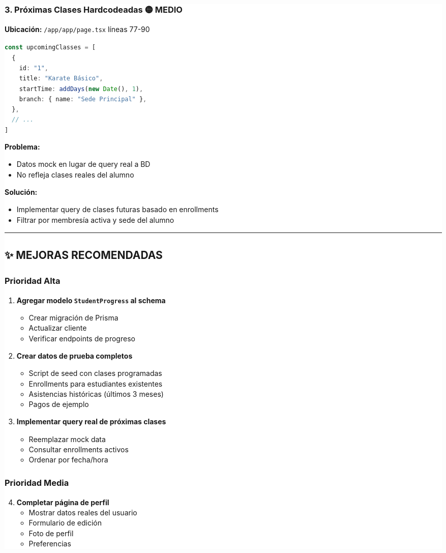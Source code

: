 ### 3. **Próximas Clases Hardcodeadas** 🟡 MEDIO

**Ubicación:** `/app/app/page.tsx` líneas 77-90

```typescript
const upcomingClasses = [
  {
    id: "1",
    title: "Karate Básico",
    startTime: addDays(new Date(), 1),
    branch: { name: "Sede Principal" },
  },
  // ...
]
```

**Problema:**
- Datos mock en lugar de query real a BD
- No refleja clases reales del alumno

**Solución:**
- Implementar query de clases futuras basado en enrollments
- Filtrar por membresía activa y sede del alumno

---

## ✨ MEJORAS RECOMENDADAS

### Prioridad Alta

1. **Agregar modelo `StudentProgress` al schema**
   - Crear migración de Prisma
   - Actualizar cliente
   - Verificar endpoints de progreso

2. **Crear datos de prueba completos**
   - Script de seed con clases programadas
   - Enrollments para estudiantes existentes
   - Asistencias históricas (últimos 3 meses)
   - Pagos de ejemplo

3. **Implementar query real de próximas clases**
   - Reemplazar mock data
   - Consultar enrollments activos
   - Ordenar por fecha/hora

### Prioridad Media

4. **Completar página de perfil**
   - Mostrar datos reales del usuario
   - Formulario de edición
   - Foto de perfil
   - Preferencias
